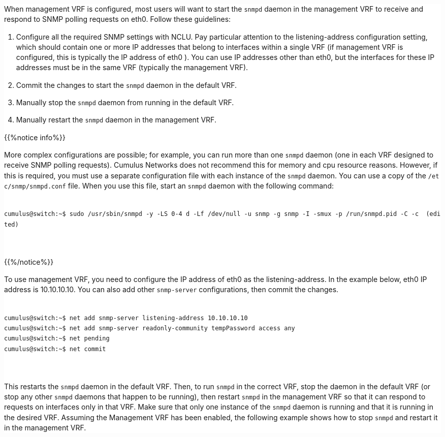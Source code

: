 When management VRF is configured, most users will want to start the
`snmpd` daemon in the management VRF to receive and respond to SNMP
polling requests on eth0. Follow these guidelines:

1.  Configure all the required SNMP settings with NCLU. Pay particular
    attention to the listening-address configuration setting, which
    should contain one or more IP addresses that belong to interfaces
    within a single VRF (if management VRF is configured, this is
    typically the IP address of eth0 ). You can use IP addresses other
    than eth0, but the interfaces for these IP addresses must be in the
    same VRF (typically the management VRF).

2.  Commit the changes to start the `snmpd` daemon in the default VRF.

3.  Manually stop the `snmpd` daemon from running in the default VRF.

4.  Manually restart the `snmpd` daemon in the management VRF.

{{%notice info%}}

More complex configurations are possible; for example, you can run more
than one `snmpd` daemon (one in each VRF designed to receive SNMP
polling requests). Cumulus Networks does not recommend this for memory
and cpu resource reasons. However, if this is required, you must use a
separate configuration file with each instance of the `snmpd` daemon.
You can use a copy of the `/etc/snmp/snmpd.conf` file. When you use this
file, start an `snmpd` daemon with the following command:

``` 
                   
cumulus@switch:~$ sudo /usr/sbin/snmpd -y -LS 0-4 d -Lf /dev/null -u snmp -g snmp -I -smux -p /run/snmpd.pid -C -c  (edited)
   
    
```

{{%/notice%}}

To use management VRF, you need to configure the IP address of eth0 as
the listening-address. In the example below, eth0 IP address is
10.10.10.10. You can also add other `snmp-server` configurations, then
commit the changes.

``` 
                   
cumulus@switch:~$ net add snmp-server listening-address 10.10.10.10
cumulus@switch:~$ net add snmp-server readonly-community tempPassword access any
cumulus@switch:~$ net pending
cumulus@switch:~$ net commit
   
    
```

This restarts the `snmpd` daemon in the default VRF. Then, to run
`snmpd` in the correct VRF, stop the daemon in the default VRF (or stop
any other `snmpd` daemons that happen to be running), then restart
`snmpd` in the management VRF so that it can respond to requests on
interfaces only in that VRF. Make sure that only one instance of the
`snmpd` daemon is running and that it is running in the desired VRF.
Assuming the Management VRF has been enabled, the following example
shows how to stop `snmpd` and restart it in the management VRF.
